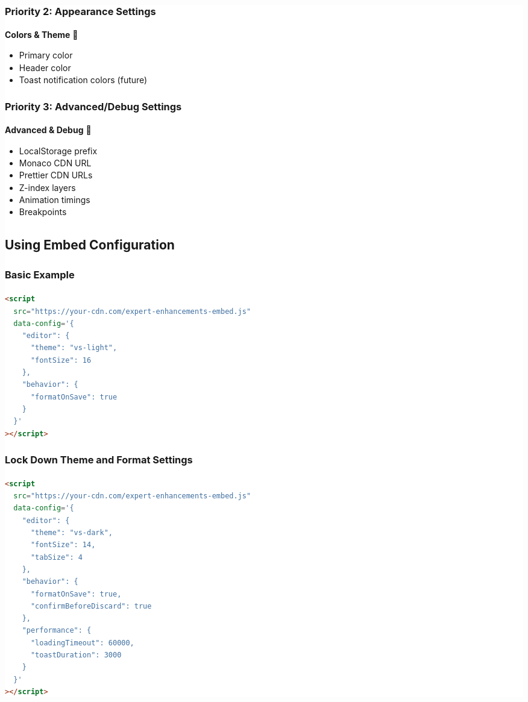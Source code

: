 ### Priority 2: Appearance Settings

**Colors & Theme** 🎨
- Primary color
- Header color
- Toast notification colors (future)

### Priority 3: Advanced/Debug Settings

**Advanced & Debug** 🔧
- LocalStorage prefix
- Monaco CDN URL
- Prettier CDN URLs
- Z-index layers
- Animation timings
- Breakpoints

## Using Embed Configuration

### Basic Example

```html
<script
  src="https://your-cdn.com/expert-enhancements-embed.js"
  data-config='{
    "editor": {
      "theme": "vs-light",
      "fontSize": 16
    },
    "behavior": {
      "formatOnSave": true
    }
  }'
></script>
```

### Lock Down Theme and Format Settings

```html
<script
  src="https://your-cdn.com/expert-enhancements-embed.js"
  data-config='{
    "editor": {
      "theme": "vs-dark",
      "fontSize": 14,
      "tabSize": 4
    },
    "behavior": {
      "formatOnSave": true,
      "confirmBeforeDiscard": true
    },
    "performance": {
      "loadingTimeout": 60000,
      "toastDuration": 3000
    }
  }'
></script>
```
